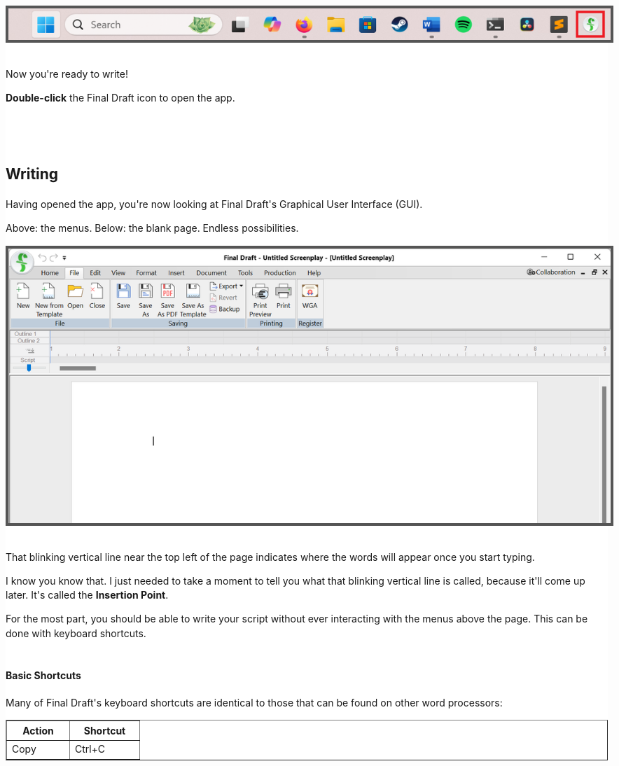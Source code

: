 <img src="/img/windows_taskbar_2.png" alt="this is a photo" style="display: block; margin: 0 auto; border: 4px solid #555"/>
<br>

Now you're ready to write! 

**Double-click** the Final Draft icon to open the app.

<br><br>

<h2 id="writing">Writing</h2>

Having opened the app, you're now looking at Final Draft's Graphical User Interface (GUI). 

Above: the menus. Below: the blank page. Endless possibilities.

<img src="/img/blank_fd.png" alt="this is a photo" style="display: block; margin: 0 auto; border: 4px solid #555"/>
<br>

That blinking vertical line near the top left of the page indicates where the words will appear once you start typing. 

I know you know that. I just needed to take a moment to tell you what that blinking vertical line is called, because it'll come up later. It's called the **Insertion Point**.

For the most part, you should be able to write your script without ever interacting with the menus above the page. This can be done with keyboard shortcuts. 
<br><br>

<h4 id="basic"><b>Basic Shortcuts</b></h4>

Many of Final Draft's keyboard shortcuts are identical to those that can be found on other word processors:

<table border="1" style="margin: 0 auto;">
  <colgroup>
    <col style="width: 90px;">
    <col style="width: 100px;">
  </colgroup>
  <tr>
    <th>Action</th>
    <th>Shortcut</th>
  </tr>
  <tr>
    <td>Copy</td>
    <td>Ctrl+C</td>
  </tr>
